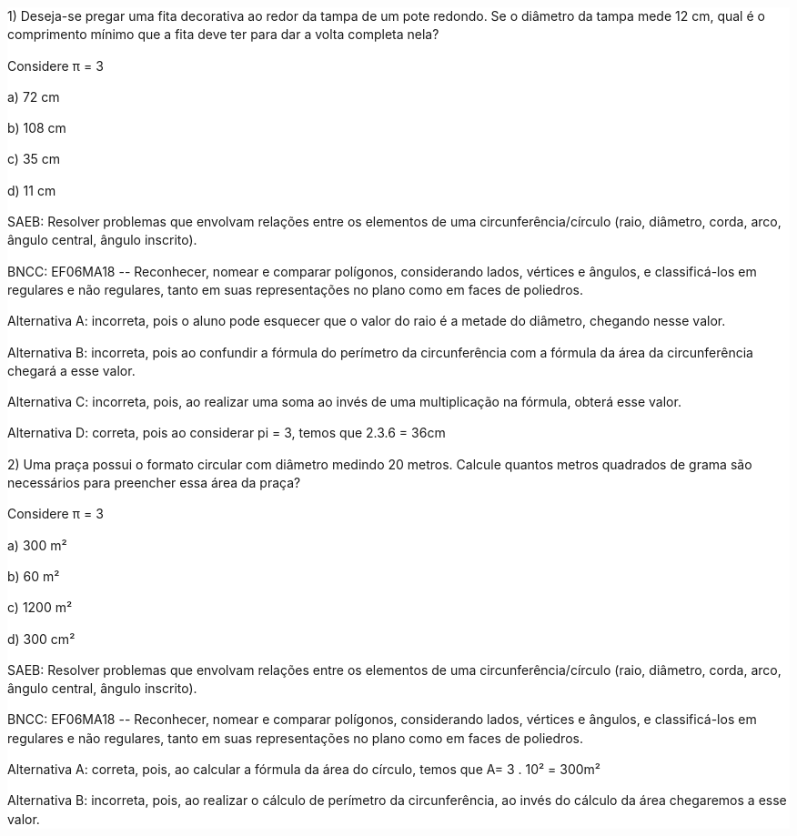 1\) Deseja-se pregar uma fita decorativa ao redor da tampa de um pote
redondo. Se o diâmetro da tampa mede 12 cm, qual é o comprimento mínimo
que a fita deve ter para dar a volta completa nela?

Considere π = 3

a\) 72 cm

b\) 108 cm

c\) 35 cm

d\) 11 cm

SAEB: Resolver problemas que envolvam relações entre os elementos de uma circunferência/círculo (raio, diâmetro, corda, arco, ângulo central, 
ângulo inscrito).

BNCC: EF06MA18 -- Reconhecer, nomear e comparar polígonos, considerando lados, vértices e ângulos, e classificá-los em regulares e não regulares, tanto em suas representações no plano como em faces de poliedros.

Alternativa A: incorreta, pois o aluno pode esquecer que o valor do raio
é a metade do diâmetro, chegando nesse valor.

Alternativa B: incorreta, pois ao confundir a fórmula do perímetro da
circunferência com a fórmula da área da circunferência chegará a esse
valor.

Alternativa C: incorreta, pois, ao realizar uma soma ao invés de uma
multiplicação na fórmula, obterá esse valor.

Alternativa D: correta, pois ao considerar pi = 3, temos que 2.3.6 = 36cm

2\) Uma praça possui o formato circular com diâmetro medindo 20 metros.
Calcule quantos metros quadrados de grama são necessários para preencher
essa área da praça?

Considere π = 3

a\) 300 m²

b\) 60 m²

c\) 1200 m²

d\) 300 cm²

SAEB: Resolver problemas que envolvam relações entre os
elementos de uma circunferência/círculo (raio, diâmetro, corda, arco,
ângulo central, ângulo inscrito).

BNCC: EF06MA18 -- Reconhecer, nomear e comparar polígonos, considerando lados, vértices e ângulos, e classificá-los em regulares e não regulares, tanto em suas representações no plano como em faces de poliedros.

Alternativa A: correta, pois, ao calcular a fórmula da área do círculo,
temos que A= 3 . 10² = 300m²

Alternativa B: incorreta, pois, ao realizar o cálculo de perímetro da circunferência, ao
invés do cálculo da área chegaremos a esse valor.
